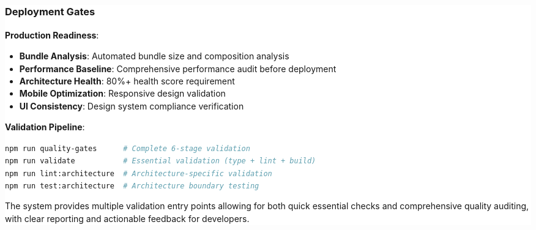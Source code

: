 ### Deployment Gates
**Production Readiness**:
- **Bundle Analysis**: Automated bundle size and composition analysis
- **Performance Baseline**: Comprehensive performance audit before deployment
- **Architecture Health**: 80%+ health score requirement
- **Mobile Optimization**: Responsive design validation
- **UI Consistency**: Design system compliance verification

**Validation Pipeline**:
```bash
npm run quality-gates      # Complete 6-stage validation
npm run validate           # Essential validation (type + lint + build)
npm run lint:architecture  # Architecture-specific validation
npm run test:architecture  # Architecture boundary testing
```

The system provides multiple validation entry points allowing for both quick essential checks and comprehensive quality auditing, with clear reporting and actionable feedback for developers.